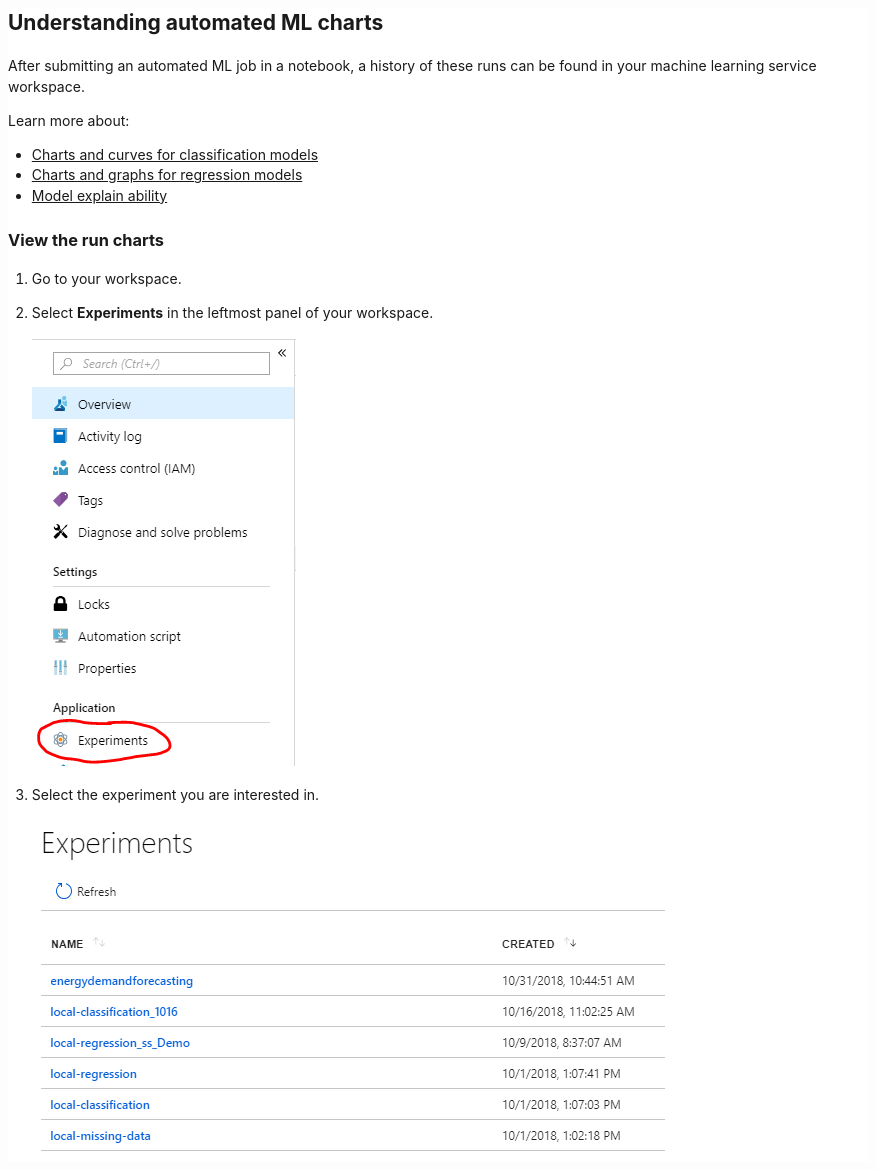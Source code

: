 <a name="auto"></a>
## Understanding automated ML charts

After submitting an automated ML job in a notebook, a history of these runs can be found in your machine learning service workspace. 

Learn more about:
+ [Charts and curves for classification models](#classification)
+ [Charts and graphs for regression models](#regression)
+ [Model explain ability](#model-explain-ability-and-feature-importance)


### View the run charts

1. Go to your workspace. 

1. Select **Experiments** in the leftmost panel of your workspace.

   ![Screenshot of experiment menu](./media/how-to-track-experiments/azure-machine-learning-auto-ml-experiment_menu.PNG)

1. Select the experiment you are interested in.

   ![Experiment list](./media/how-to-track-experiments/azure-machine-learning-auto-ml-experiment_list.PNG)
